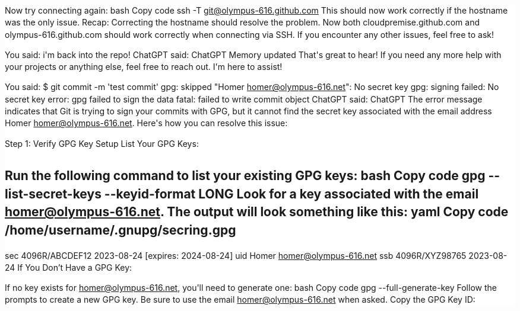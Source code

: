 Now try connecting again:
bash
Copy code
ssh -T git@olympus-616.github.com
This should now work correctly if the hostname was the only issue.
Recap:
Correcting the hostname should resolve the problem. Now both cloudpremise.github.com and olympus-616.github.com should work correctly when connecting via SSH. If you encounter any other issues, feel free to ask!





You said:
i'm back into the repo! 
ChatGPT said:
ChatGPT
Memory updated
That's great to hear! If you need any more help with your projects or anything else, feel free to reach out. I'm here to assist!





You said:
$ git commit -m 'test commit'
gpg: skipped "Homer <homer@olympus-616.net>": No secret key
gpg: signing failed: No secret key
error: gpg failed to sign the data
fatal: failed to write commit object
ChatGPT said:
ChatGPT
The error message indicates that Git is trying to sign your commits with GPG, but it cannot find the secret key associated with the email address Homer <homer@olympus-616.net>. Here's how you can resolve this issue:

Step 1: Verify GPG Key Setup
List Your GPG Keys:

Run the following command to list your existing GPG keys:
bash
Copy code
gpg --list-secret-keys --keyid-format LONG
Look for a key associated with the email homer@olympus-616.net. The output will look something like this:
yaml
Copy code
/home/username/.gnupg/secring.gpg
---------------------------------
sec   4096R/ABCDEF12 2023-08-24 [expires: 2024-08-24]
uid                          Homer <homer@olympus-616.net>
ssb   4096R/XYZ98765 2023-08-24
If You Don’t Have a GPG Key:

If no key exists for homer@olympus-616.net, you'll need to generate one:
bash
Copy code
gpg --full-generate-key
Follow the prompts to create a new GPG key. Be sure to use the email homer@olympus-616.net when asked.
Copy the GPG Key ID:
